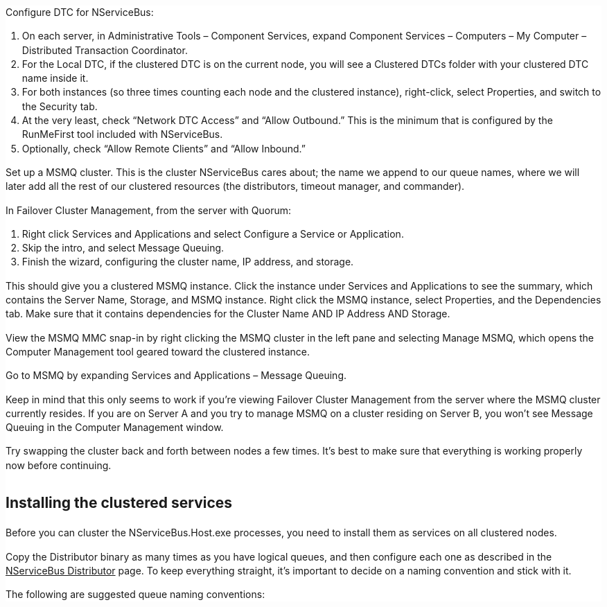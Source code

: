 Configure DTC for NServiceBus:

1.  On each server, in Administrative Tools – Component Services, expand
    Component Services – Computers – My Computer – Distributed
    Transaction Coordinator.
2.  For the Local DTC, if the clustered DTC is on the current node, you
    will see a Clustered DTCs folder with your clustered DTC name inside
    it.
3.  For both instances (so three times counting each node and the
    clustered instance), right-click, select Properties, and switch to
    the Security tab.
4.  At the very least, check “Network DTC Access” and “Allow Outbound.”
    This is the minimum that is configured by the RunMeFirst tool
    included with NServiceBus.
5.  Optionally, check “Allow Remote Clients” and “Allow Inbound.”

Set up a MSMQ cluster. This is the cluster NServiceBus cares about; the name we append to our queue names, where we will later add all the rest of our clustered resources (the distributors, timeout manager, and commander).

In Failover Cluster Management, from the server with Quorum:

1.  Right click Services and Applications and select Configure a Service
    or Application.
2.  Skip the intro, and select Message Queuing.
3.  Finish the wizard, configuring the cluster name, IP address, and
    storage.

This should give you a clustered MSMQ instance. Click the instance under Services and Applications to see the summary, which contains the Server Name, Storage, and MSMQ instance. Right click the MSMQ instance, select Properties, and the Dependencies tab. Make sure that it contains dependencies for the Cluster Name AND IP Address AND Storage.

View the MSMQ MMC snap-in by right clicking the MSMQ cluster in the left pane and selecting Manage MSMQ, which opens the Computer Management tool geared toward the clustered instance.

Go to MSMQ by expanding Services and Applications – Message Queuing.

Keep in mind that this only seems to work if you’re viewing Failover Cluster Management from the server where the MSMQ cluster currently resides. If you are on Server A and you try to manage MSMQ on a cluster residing on Server B, you won’t see Message Queuing in the Computer Management window.

Try swapping the cluster back and forth between nodes a few times. It’s best to make sure that everything is working properly now before continuing.

Installing the clustered services
---------------------------------

Before you can cluster the NServiceBus.Host.exe processes, you need to install them as services on all clustered nodes.

Copy the Distributor binary as many times as you have logical queues, and then configure each one as described in the [NServiceBus Distributor](load-balancing-with-the-distributor) page. To keep everything straight, it’s important to decide on a naming convention and stick with it.

The following are suggested queue naming conventions:
